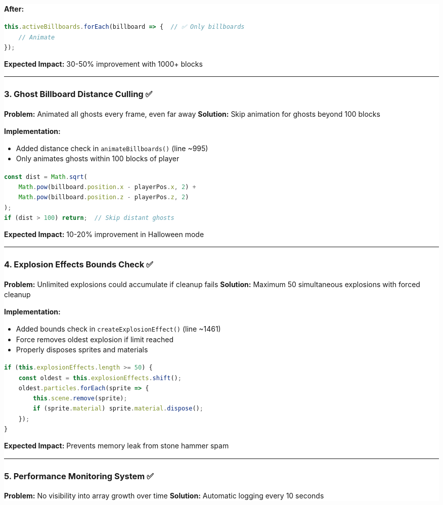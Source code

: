 **After:**
```javascript
this.activeBillboards.forEach(billboard => {  // ✅ Only billboards
    // Animate
});
```

**Expected Impact:** 30-50% improvement with 1000+ blocks

---

### 3. **Ghost Billboard Distance Culling** ✅
**Problem:** Animated all ghosts every frame, even far away
**Solution:** Skip animation for ghosts beyond 100 blocks

**Implementation:**
- Added distance check in `animateBillboards()` (line ~995)
- Only animates ghosts within 100 blocks of player

```javascript
const dist = Math.sqrt(
    Math.pow(billboard.position.x - playerPos.x, 2) +
    Math.pow(billboard.position.z - playerPos.z, 2)
);
if (dist > 100) return;  // Skip distant ghosts
```

**Expected Impact:** 10-20% improvement in Halloween mode

---

### 4. **Explosion Effects Bounds Check** ✅
**Problem:** Unlimited explosions could accumulate if cleanup fails
**Solution:** Maximum 50 simultaneous explosions with forced cleanup

**Implementation:**
- Added bounds check in `createExplosionEffect()` (line ~1461)
- Force removes oldest explosion if limit reached
- Properly disposes sprites and materials

```javascript
if (this.explosionEffects.length >= 50) {
    const oldest = this.explosionEffects.shift();
    oldest.particles.forEach(sprite => {
        this.scene.remove(sprite);
        if (sprite.material) sprite.material.dispose();
    });
}
```

**Expected Impact:** Prevents memory leak from stone hammer spam

---

### 5. **Performance Monitoring System** ✅
**Problem:** No visibility into array growth over time
**Solution:** Automatic logging every 10 seconds
